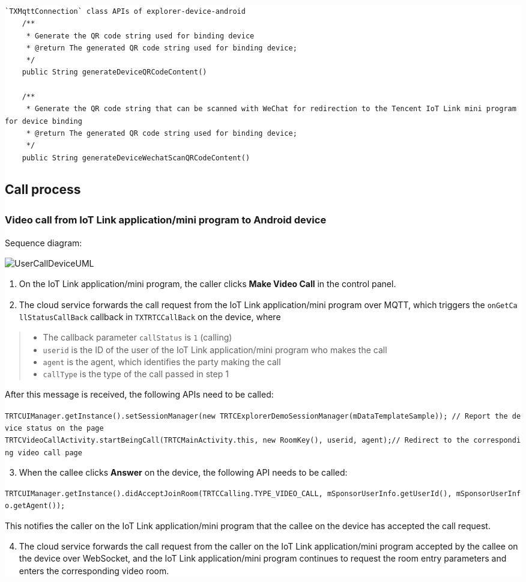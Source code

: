 ```
`TXMqttConnection` class APIs of explorer-device-android
    /**
     * Generate the QR code string used for binding device
     * @return The generated QR code string used for binding device;
     */
    public String generateDeviceQRCodeContent()

    /**
     * Generate the QR code string that can be scanned with WeChat for redirection to the Tencent IoT Link mini program for device binding
     * @return The generated QR code string used for binding device;
     */
    public String generateDeviceWechatScanQRCodeContent()
```

## Call process

### Video call from IoT Link application/mini program to Android device

Sequence diagram:

![UserCallDeviceUML](media/UserCallDeviceUML.png)

1. On the IoT Link application/mini program, the caller clicks **Make Video Call** in the control panel.

2. The cloud service forwards the call request from the IoT Link application/mini program over MQTT, which triggers the `onGetCallStatusCallBack` callback in `TXTRTCCallBack` on the device, where
> * The callback parameter `callStatus` is `1` (calling)
> * `userid` is the ID of the user of the IoT Link application/mini program who makes the call
> * `agent` is the agent, which identifies the party making the call
> * `callType` is the type of the call passed in step 1

After this message is received, the following APIs need to be called:
```
TRTCUIManager.getInstance().setSessionManager(new TRTCExplorerDemoSessionManager(mDataTemplateSample)); // Report the device status on the page
TRTCVideoCallActivity.startBeingCall(TRTCMainActivity.this, new RoomKey(), userid, agent);// Redirect to the corresponding video call page
```

3. When the callee clicks **Answer** on the device, the following API needs to be called:
``` 
TRTCUIManager.getInstance().didAcceptJoinRoom(TRTCCalling.TYPE_VIDEO_CALL, mSponsorUserInfo.getUserId(), mSponsorUserInfo.getAgent());
```
This notifies the caller on the IoT Link application/mini program that the callee on the device has accepted the call request.

4. The cloud service forwards the call request from the caller on the IoT Link application/mini program accepted by the callee on the device over WebSocket, and the IoT Link application/mini program continues to request the room entry parameters and enters the corresponding video room.
